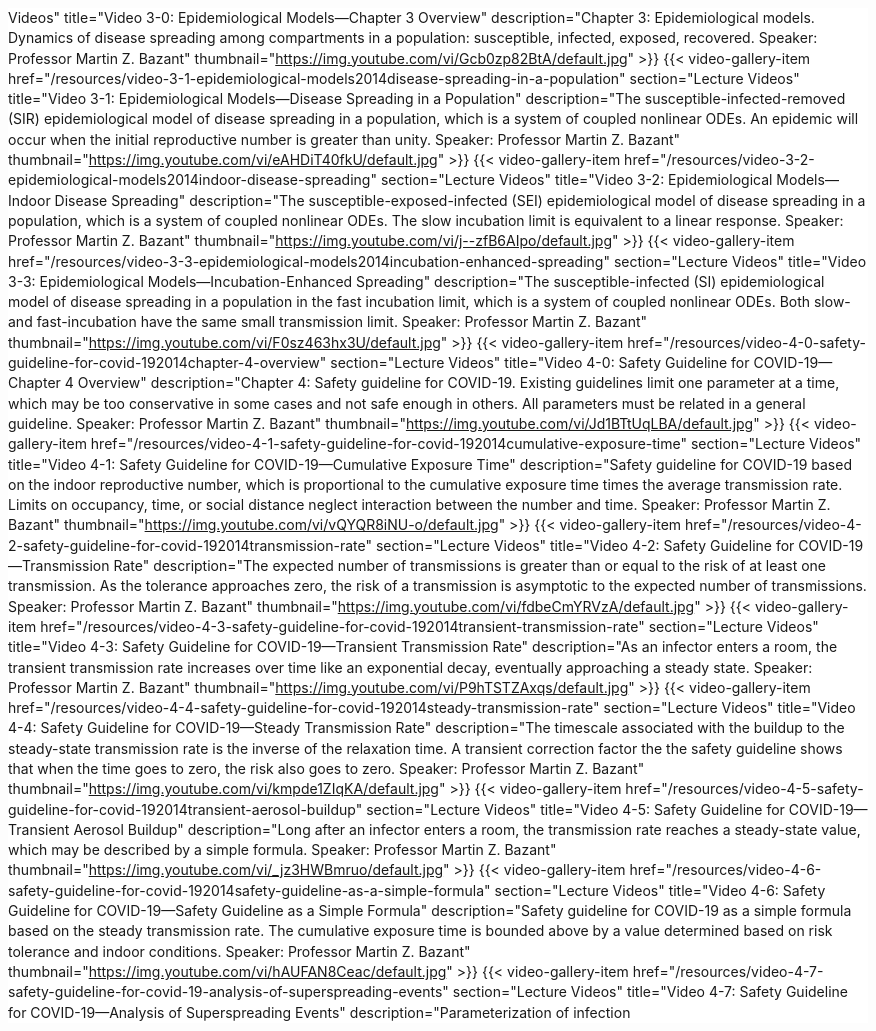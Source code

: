 Videos" title="Video 3-0: Epidemiological Models—Chapter 3 Overview" description="Chapter 3: Epidemiological models. Dynamics of disease spreading among compartments in a population: susceptible, infected, exposed, recovered. Speaker: Professor Martin Z. Bazant" thumbnail="https://img.youtube.com/vi/Gcb0zp82BtA/default.jpg" >}} {{< video-gallery-item href="/resources/video-3-1-epidemiological-models2014disease-spreading-in-a-population" section="Lecture Videos" title="Video 3-1: Epidemiological Models—Disease Spreading in a Population" description="The susceptible-infected-removed (SIR) epidemiological model of disease spreading in a population, which is a system of coupled nonlinear ODEs. An epidemic will occur when the initial reproductive number is greater than unity. Speaker: Professor Martin Z. Bazant" thumbnail="https://img.youtube.com/vi/eAHDiT40fkU/default.jpg" >}} {{< video-gallery-item href="/resources/video-3-2-epidemiological-models2014indoor-disease-spreading" section="Lecture Videos" title="Video 3-2: Epidemiological Models—Indoor Disease Spreading" description="The susceptible-exposed-infected (SEI) epidemiological model of disease spreading in a population, which is a system of coupled nonlinear ODEs. The slow incubation limit is equivalent to a linear response. Speaker: Professor Martin Z. Bazant" thumbnail="https://img.youtube.com/vi/j--zfB6AIpo/default.jpg" >}} {{< video-gallery-item href="/resources/video-3-3-epidemiological-models2014incubation-enhanced-spreading" section="Lecture Videos" title="Video 3-3: Epidemiological Models—Incubation-Enhanced Spreading" description="The susceptible-infected (SI) epidemiological model of disease spreading in a population in the fast incubation limit, which is a system of coupled nonlinear ODEs. Both slow- and fast-incubation have the same small transmission limit. Speaker: Professor Martin Z. Bazant" thumbnail="https://img.youtube.com/vi/F0sz463hx3U/default.jpg" >}} {{< video-gallery-item href="/resources/video-4-0-safety-guideline-for-covid-192014chapter-4-overview" section="Lecture Videos" title="Video 4-0: Safety Guideline for COVID-19—Chapter 4 Overview" description="Chapter 4: Safety guideline for COVID-19. Existing guidelines limit one parameter at a time, which may be too conservative in some cases and not safe enough in others. All parameters must be related in a general guideline. Speaker: Professor Martin Z. Bazant" thumbnail="https://img.youtube.com/vi/Jd1BTtUqLBA/default.jpg" >}} {{< video-gallery-item href="/resources/video-4-1-safety-guideline-for-covid-192014cumulative-exposure-time" section="Lecture Videos" title="Video 4-1: Safety Guideline for COVID-19—Cumulative Exposure Time" description="Safety guideline for COVID-19 based on the indoor reproductive number, which is proportional to the cumulative exposure time times the average transmission rate. Limits on occupancy, time, or social distance neglect interaction between the number and time. Speaker: Professor Martin Z. Bazant" thumbnail="https://img.youtube.com/vi/vQYQR8iNU-o/default.jpg" >}} {{< video-gallery-item href="/resources/video-4-2-safety-guideline-for-covid-192014transmission-rate" section="Lecture Videos" title="Video 4-2: Safety Guideline for COVID-19—Transmission Rate" description="The expected number of transmissions is greater than or equal to the risk of at least one transmission. As the tolerance approaches zero, the risk of a transmission is asymptotic to the expected number of transmissions. Speaker: Professor Martin Z. Bazant" thumbnail="https://img.youtube.com/vi/fdbeCmYRVzA/default.jpg" >}} {{< video-gallery-item href="/resources/video-4-3-safety-guideline-for-covid-192014transient-transmission-rate" section="Lecture Videos" title="Video 4-3: Safety Guideline for COVID-19—Transient Transmission Rate" description="As an infector enters a room, the transient transmission rate increases over time like an exponential decay, eventually approaching a steady state. Speaker: Professor Martin Z. Bazant" thumbnail="https://img.youtube.com/vi/P9hTSTZAxqs/default.jpg" >}} {{< video-gallery-item href="/resources/video-4-4-safety-guideline-for-covid-192014steady-transmission-rate" section="Lecture Videos" title="Video 4-4: Safety Guideline for COVID-19—Steady Transmission Rate" description="The timescale associated with the buildup to the steady-state transmission rate is the inverse of the relaxation time. A transient correction factor the the safety guideline shows that when the time goes to zero, the risk also goes to zero. Speaker: Professor Martin Z. Bazant" thumbnail="https://img.youtube.com/vi/kmpde1ZIqKA/default.jpg" >}} {{< video-gallery-item href="/resources/video-4-5-safety-guideline-for-covid-192014transient-aerosol-buildup" section="Lecture Videos" title="Video 4-5: Safety Guideline for COVID-19—Transient Aerosol Buildup" description="Long after an infector enters a room, the transmission rate reaches a steady-state value, which may be described by a simple formula. Speaker: Professor Martin Z. Bazant" thumbnail="https://img.youtube.com/vi/_jz3HWBmruo/default.jpg" >}} {{< video-gallery-item href="/resources/video-4-6-safety-guideline-for-covid-192014safety-guideline-as-a-simple-formula" section="Lecture Videos" title="Video 4-6: Safety Guideline for COVID-19—Safety Guideline as a Simple Formula" description="Safety guideline for COVID-19 as a simple formula based on the steady transmission rate. The cumulative exposure time is bounded above by a value determined based on risk tolerance and indoor conditions. Speaker: Professor Martin Z. Bazant" thumbnail="https://img.youtube.com/vi/hAUFAN8Ceac/default.jpg" >}} {{< video-gallery-item href="/resources/video-4-7-safety-guideline-for-covid-19-analysis-of-superspreading-events" section="Lecture Videos" title="Video 4-7: Safety Guideline for COVID-19—Analysis of Superspreading Events" description="Parameterization of infection